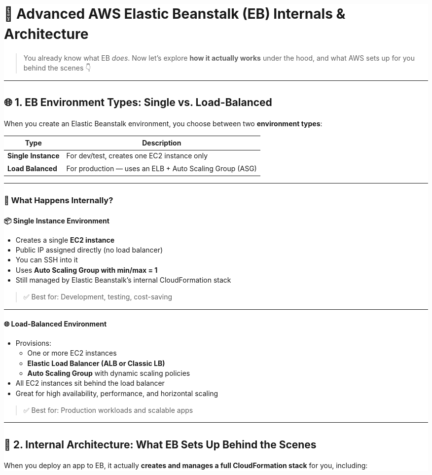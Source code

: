 # 🧠 **Advanced AWS Elastic Beanstalk (EB) Internals & Architecture**

> You already know what EB _does_. Now let’s explore **how it actually works** under the hood, and what AWS sets up for you behind the scenes 👇

---

## 🌐 **1. EB Environment Types: Single vs. Load-Balanced**

When you create an Elastic Beanstalk environment, you choose between two **environment types**:

| Type                | Description                                             |
| ------------------- | ------------------------------------------------------- |
| **Single Instance** | For dev/test, creates one EC2 instance only             |
| **Load Balanced**   | For production — uses an ELB + Auto Scaling Group (ASG) |

---

### 🔧 What Happens Internally?

#### 📦 **Single Instance Environment**

- Creates a single **EC2 instance**
- Public IP assigned directly (no load balancer)
- You can SSH into it
- Uses **Auto Scaling Group with min/max = 1**
- Still managed by Elastic Beanstalk’s internal CloudFormation stack

> ✅ Best for: Development, testing, cost-saving

---

#### 🌐 **Load-Balanced Environment**

- Provisions:
  - One or more EC2 instances
  - **Elastic Load Balancer (ALB or Classic LB)**
  - **Auto Scaling Group** with dynamic scaling policies
- All EC2 instances sit behind the load balancer
- Great for high availability, performance, and horizontal scaling

> ✅ Best for: Production workloads and scalable apps

---

## 🧬 **2. Internal Architecture: What EB Sets Up Behind the Scenes**

When you deploy an app to EB, it actually **creates and manages a full CloudFormation stack** for you, including:
